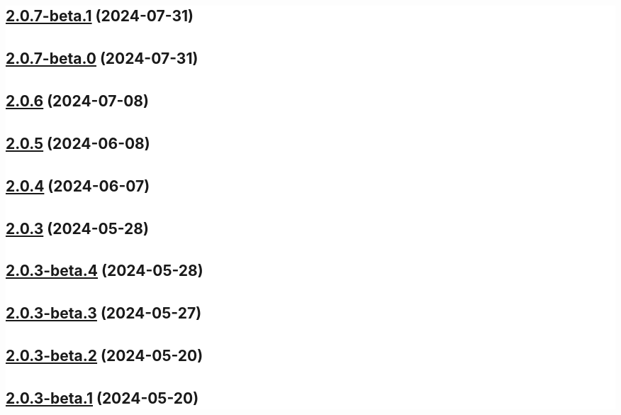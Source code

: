 

## [2.0.7-beta.1](https://github.com/ton-connect/sdk/compare/ui-react-2.0.7-beta.0...ui-react-2.0.7-beta.1) (2024-07-31)



## [2.0.7-beta.0](https://github.com/ton-connect/sdk/compare/ui-react-2.0.6...ui-react-2.0.7-beta.0) (2024-07-31)



## [2.0.6](https://github.com/ton-connect/sdk/compare/ui-react-2.0.5...ui-react-2.0.6) (2024-07-08)



## [2.0.5](https://github.com/ton-connect/sdk/compare/ui-react-2.0.4...ui-react-2.0.5) (2024-06-08)



## [2.0.4](https://github.com/ton-connect/sdk/compare/ui-react-2.0.3...ui-react-2.0.4) (2024-06-07)



## [2.0.3](https://github.com/ton-connect/sdk/compare/ui-react-2.0.3-beta.4...ui-react-2.0.3) (2024-05-28)



## [2.0.3-beta.4](https://github.com/ton-connect/sdk/compare/ui-react-2.0.3-beta.3...ui-react-2.0.3-beta.4) (2024-05-28)



## [2.0.3-beta.3](https://github.com/ton-connect/sdk/compare/ui-react-2.0.3-beta.2...ui-react-2.0.3-beta.3) (2024-05-27)



## [2.0.3-beta.2](https://github.com/ton-connect/sdk/compare/ui-react-2.0.3-beta.1...ui-react-2.0.3-beta.2) (2024-05-20)



## [2.0.3-beta.1](https://github.com/ton-connect/sdk/compare/ui-react-2.0.3-beta.0...ui-react-2.0.3-beta.1) (2024-05-20)

